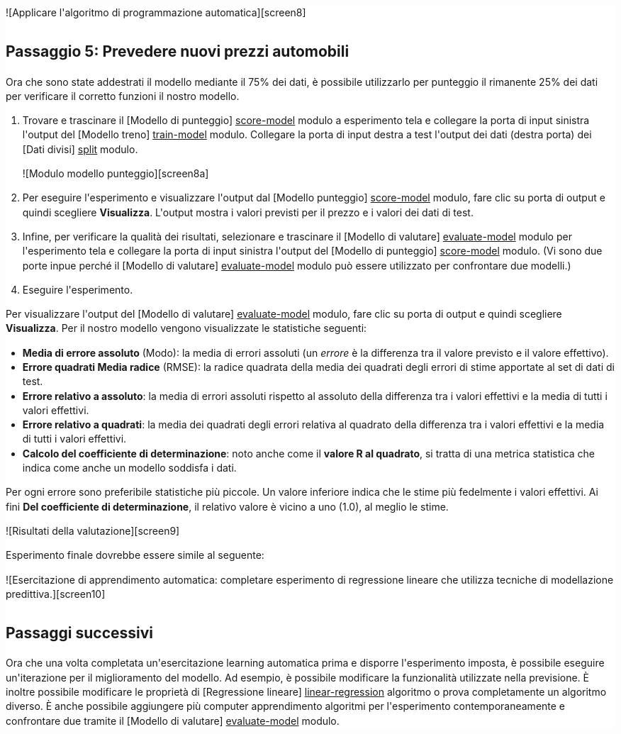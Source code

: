 ![Applicare l'algoritmo di programmazione automatica][screen8]

## <a name="step-5-predict-new-automobile-prices"></a>Passaggio 5: Prevedere nuovi prezzi automobili

Ora che sono state addestrati il modello mediante il 75% dei dati, è possibile utilizzarlo per punteggio il rimanente 25% dei dati per verificare il corretto funzioni il nostro modello.

1. Trovare e trascinare il [Modello di punteggio] [ score-model] modulo a esperimento tela e collegare la porta di input sinistra l'output del [Modello treno] [ train-model] modulo. Collegare la porta di input destra a test l'output dei dati (destra porta) dei [Dati divisi] [ split] modulo.  

    ![Modulo modello punteggio][screen8a]

2. Per eseguire l'esperimento e visualizzare l'output dal [Modello punteggio] [ score-model] modulo, fare clic su porta di output e quindi scegliere **Visualizza**. L'output mostra i valori previsti per il prezzo e i valori dei dati di test.  

3. Infine, per verificare la qualità dei risultati, selezionare e trascinare il [Modello di valutare] [ evaluate-model] modulo per l'esperimento tela e collegare la porta di input sinistra l'output del [Modello di punteggio] [ score-model] modulo. (Vi sono due porte inpue perché il [Modello di valutare] [ evaluate-model] modulo può essere utilizzato per confrontare due modelli.)

4. Eseguire l'esperimento.

Per visualizzare l'output del [Modello di valutare] [ evaluate-model] modulo, fare clic su porta di output e quindi scegliere **Visualizza**. Per il nostro modello vengono visualizzate le statistiche seguenti:

- **Media di errore assoluto** (Modo): la media di errori assoluti (un *errore* è la differenza tra il valore previsto e il valore effettivo).
- **Errore quadrati Media radice** (RMSE): la radice quadrata della media dei quadrati degli errori di stime apportate al set di dati di test.
- **Errore relativo a assoluto**: la media di errori assoluti rispetto al assoluto della differenza tra i valori effettivi e la media di tutti i valori effettivi.
- **Errore relativo a quadrati**: la media dei quadrati degli errori relativa al quadrato della differenza tra i valori effettivi e la media di tutti i valori effettivi.
- **Calcolo del coefficiente di determinazione**: noto anche come il **valore R al quadrato**, si tratta di una metrica statistica che indica come anche un modello soddisfa i dati.

Per ogni errore sono preferibile statistiche più piccole. Un valore inferiore indica che le stime più fedelmente i valori effettivi. Ai fini **Del coefficiente di determinazione**, il relativo valore è vicino a uno (1.0), al meglio le stime.

![Risultati della valutazione][screen9]

Esperimento finale dovrebbe essere simile al seguente:

![Esercitazione di apprendimento automatica: completare esperimento di regressione lineare che utilizza tecniche di modellazione predittiva.][screen10]

## <a name="next-steps"></a>Passaggi successivi

Ora che una volta completata un'esercitazione learning automatica prima e disporre l'esperimento imposta, è possibile eseguire un'iterazione per il miglioramento del modello. Ad esempio, è possibile modificare la funzionalità utilizzate nella previsione. È inoltre possibile modificare le proprietà di [Regressione lineare] [ linear-regression] algoritmo o prova completamente un algoritmo diverso. È anche possibile aggiungere più computer apprendimento algoritmi per l'esperimento contemporaneamente e confrontare due tramite il [Modello di valutare] [ evaluate-model] modulo.


[Passaggio 1: Caricare i dati]: #step-1-get-data
[Passaggio 2: Pre-elaborazione dei dati]: #step-2-preprocess-data
[Passaggio 3: Definire le funzionalità]: #step-3-define-features
[Passaggio 4: Scegliere e applicare un algoritmo di apprendimento]: #step-4-choose-and-apply-a-learning-algorithm
[Passaggio 5: Prevedere nuovi prezzi automobili]: #step-5-predict-new-automobile-prices
[runhistory]: machine-learning-manage-experiment-iterations.md
[publish]: machine-learning-publish-a-machine-learning-web-service.md
[walkthrough]: machine-learning-walkthrough-develop-predictive-solution.md
[screen1c]: ./media/machine-learning-create-experiment/screen1c.png
[evaluate-model]: https://msdn.microsoft.com/library/azure/927d65ac-3b50-4694-9903-20f6c1672089/
[linear-regression]: https://msdn.microsoft.com/library/azure/31960a6f-789b-4cf7-88d6-2e1152c0bd1a/
[clean-missing-data]: https://msdn.microsoft.com/library/azure/d2c5ca2f-7323-41a3-9b7e-da917c99f0c4/
[select-columns]: https://msdn.microsoft.com/library/azure/1ec722fa-b623-4e26-a44e-a50c6d726223/
[score-model]: https://msdn.microsoft.com/library/azure/401b4f92-e724-4d5a-be81-d5b0ff9bdb33/
[split]: https://msdn.microsoft.com/library/azure/70530644-c97a-4ab6-85f7-88bf30a8be5f/
[train-model]: https://msdn.microsoft.com/library/azure/5cc7053e-aa30-450d-96c0-dae4be720977/